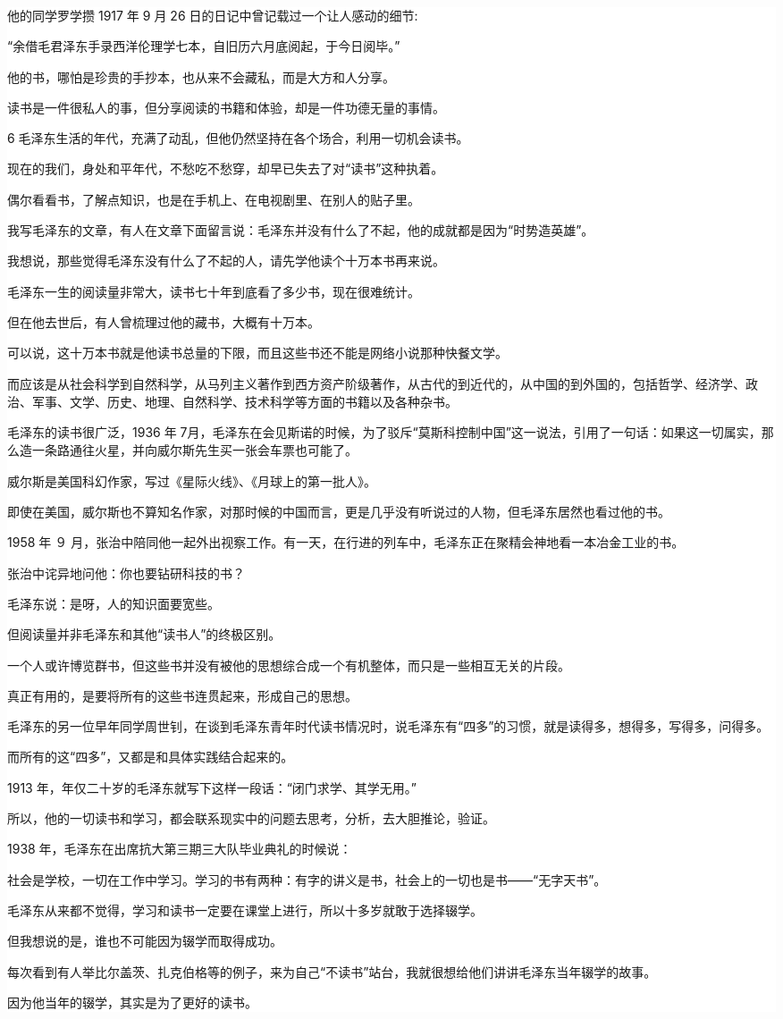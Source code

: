 他的同学罗学攒 1917 年 9 月 26 日的日记中曾记载过一个让人感动的细节:

“余借毛君泽东手录西洋伦理学七本，自旧历六月底阅起，于今日阅毕。”

他的书，哪怕是珍贵的手抄本，也从来不会藏私，而是大方和人分享。

读书是一件很私人的事，但分享阅读的书籍和体验，却是一件功德无量的事情。

6
毛泽东生活的年代，充满了动乱，但他仍然坚持在各个场合，利用一切机会读书。

现在的我们，身处和平年代，不愁吃不愁穿，却早已失去了对“读书”这种执着。

偶尔看看书，了解点知识，也是在手机上、在电视剧里、在别人的贴子里。

我写毛泽东的文章，有人在文章下面留言说：毛泽东并没有什么了不起，他的成就都是因为“时势造英雄”。

我想说，那些觉得毛泽东没有什么了不起的人，请先学他读个十万本书再来说。

毛泽东一生的阅读量非常大，读书七十年到底看了多少书，现在很难统计。

但在他去世后，有人曾梳理过他的藏书，大概有十万本。

可以说，这十万本书就是他读书总量的下限，而且这些书还不能是网络小说那种快餐文学。

而应该是从社会科学到自然科学，从马列主义著作到西方资产阶级著作，从古代的到近代的，从中国的到外国的，包括哲学、经济学、政治、军事、文学、历史、地理、自然科学、技术科学等方面的书籍以及各种杂书。

毛泽东的读书很广泛，1936 年 7月，毛泽东在会见斯诺的时候，为了驳斥“莫斯科控制中国”这一说法，引用了一句话：如果这一切属实，那么造一条路通往火星，并向威尔斯先生买一张会车票也可能了。

威尔斯是美国科幻作家，写过《星际火线》、《月球上的第一批人》。

即使在美国，威尔斯也不算知名作家，对那时候的中国而言，更是几乎没有听说过的人物，但毛泽东居然也看过他的书。

1958 年 ９ 月，张治中陪同他一起外出视察工作。有一天，在行进的列车中，毛泽东正在聚精会神地看一本冶金工业的书。

张治中诧异地问他：你也要钻研科技的书？

毛泽东说：是呀，人的知识面要宽些。

但阅读量并非毛泽东和其他“读书人”的终极区别。

一个人或许博览群书，但这些书并没有被他的思想综合成一个有机整体，而只是一些相互无关的片段。

真正有用的，是要将所有的这些书连贯起来，形成自己的思想。

毛泽东的另一位早年同学周世钊，在谈到毛泽东青年时代读书情况时，说毛泽东有“四多”的习惯，就是读得多，想得多，写得多，问得多。

而所有的这“四多”，又都是和具体实践结合起来的。

1913 年，年仅二十岁的毛泽东就写下这样一段话：“闭门求学、其学无用。”

所以，他的一切读书和学习，都会联系现实中的问题去思考，分析，去大胆推论，验证。

1938 年，毛泽东在出席抗大第三期三大队毕业典礼的时候说：

社会是学校，一切在工作中学习。学习的书有两种：有字的讲义是书，社会上的一切也是书——“无字天书”。

毛泽东从来都不觉得，学习和读书一定要在课堂上进行，所以十多岁就敢于选择辍学。

但我想说的是，谁也不可能因为辍学而取得成功。

每次看到有人举比尔盖茨、扎克伯格等的例子，来为自己“不读书”站台，我就很想给他们讲讲毛泽东当年辍学的故事。

因为他当年的辍学，其实是为了更好的读书。
